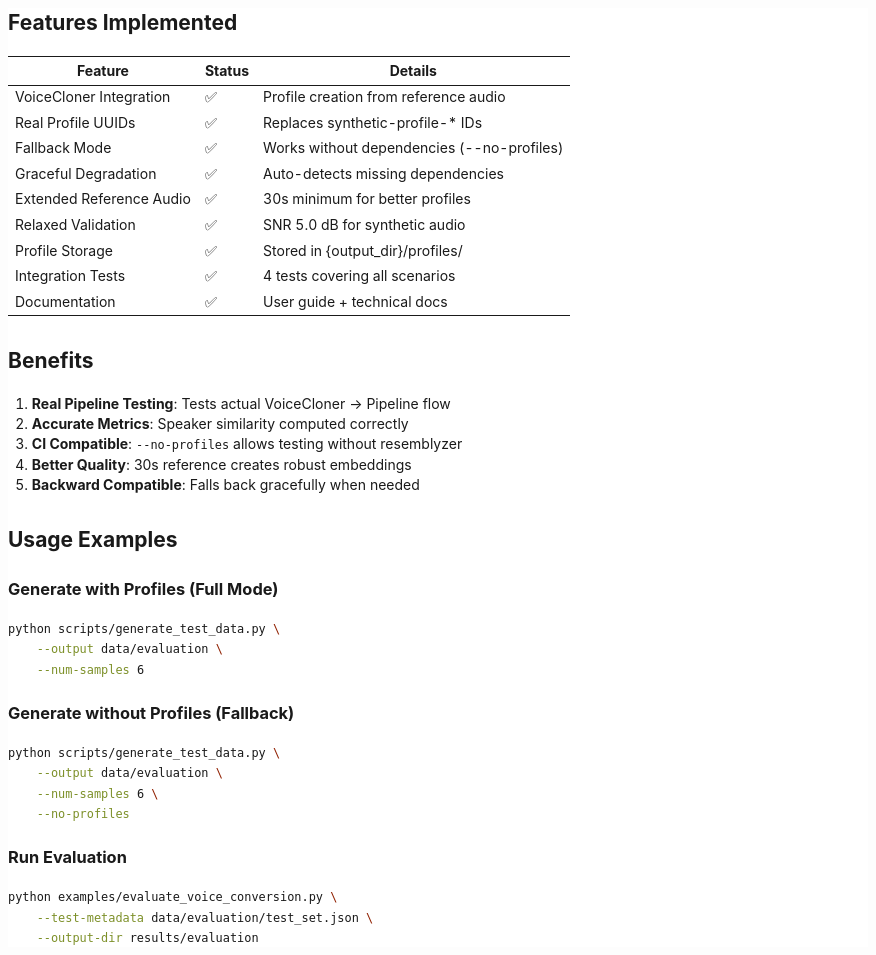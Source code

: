 ## Features Implemented

| Feature | Status | Details |
|---------|--------|---------|
| VoiceCloner Integration | ✅ | Profile creation from reference audio |
| Real Profile UUIDs | ✅ | Replaces synthetic-profile-* IDs |
| Fallback Mode | ✅ | Works without dependencies (--no-profiles) |
| Graceful Degradation | ✅ | Auto-detects missing dependencies |
| Extended Reference Audio | ✅ | 30s minimum for better profiles |
| Relaxed Validation | ✅ | SNR 5.0 dB for synthetic audio |
| Profile Storage | ✅ | Stored in {output_dir}/profiles/ |
| Integration Tests | ✅ | 4 tests covering all scenarios |
| Documentation | ✅ | User guide + technical docs |

## Benefits

1. **Real Pipeline Testing**: Tests actual VoiceCloner → Pipeline flow
2. **Accurate Metrics**: Speaker similarity computed correctly
3. **CI Compatible**: `--no-profiles` allows testing without resemblyzer
4. **Better Quality**: 30s reference creates robust embeddings
5. **Backward Compatible**: Falls back gracefully when needed

## Usage Examples

### Generate with Profiles (Full Mode)
```bash
python scripts/generate_test_data.py \
    --output data/evaluation \
    --num-samples 6
```

### Generate without Profiles (Fallback)
```bash
python scripts/generate_test_data.py \
    --output data/evaluation \
    --num-samples 6 \
    --no-profiles
```

### Run Evaluation
```bash
python examples/evaluate_voice_conversion.py \
    --test-metadata data/evaluation/test_set.json \
    --output-dir results/evaluation
```
